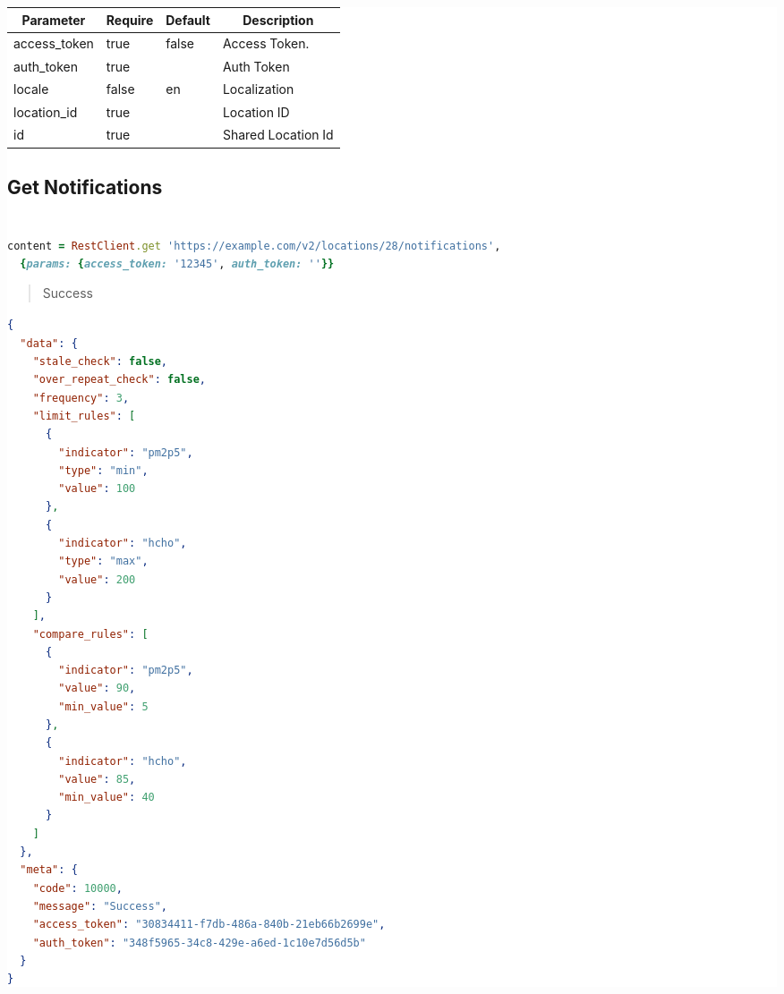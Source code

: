 Parameter | Require|  Default | Description
--------- | ------- | ------- | -----------
access_token|true | false | Access Token.
auth_token|true||Auth Token
locale |false| en | Localization
location_id|true|  | Location ID
id|true||Shared Location Id


## Get Notifications


```ruby

content = RestClient.get 'https://example.com/v2/locations/28/notifications',
  {params: {access_token: '12345', auth_token: ''}}
```


> Success

```json
{
  "data": {
    "stale_check": false,
    "over_repeat_check": false,
    "frequency": 3,
    "limit_rules": [
      {
        "indicator": "pm2p5",
        "type": "min",
        "value": 100
      },
      {
        "indicator": "hcho",
        "type": "max",
        "value": 200
      }
    ],
    "compare_rules": [
      {
        "indicator": "pm2p5",
        "value": 90,
        "min_value": 5
      },
      {
        "indicator": "hcho",
        "value": 85,
        "min_value": 40
      }
    ]
  },
  "meta": {
    "code": 10000,
    "message": "Success",
    "access_token": "30834411-f7db-486a-840b-21eb66b2699e",
    "auth_token": "348f5965-34c8-429e-a6ed-1c10e7d56d5b"
  }
}
```
